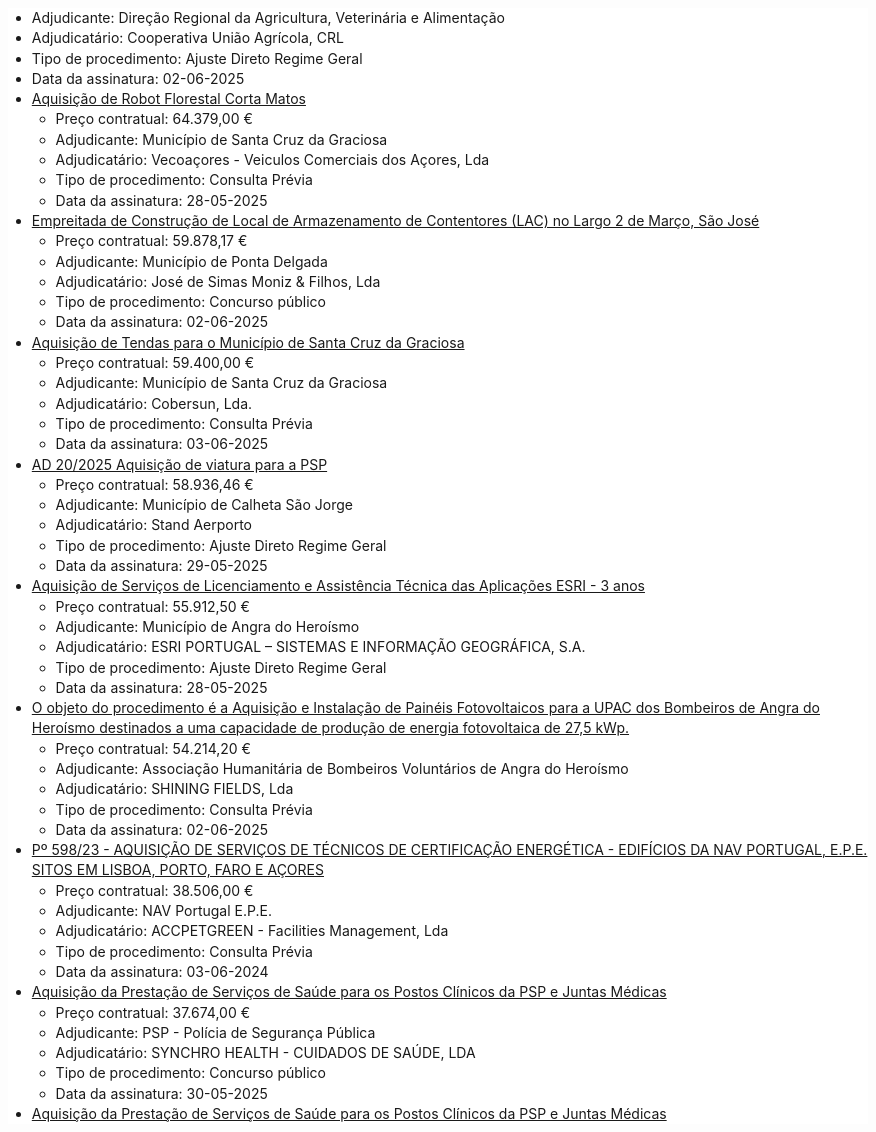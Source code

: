   * Adjudicante: Direção Regional da Agricultura, Veterinária e Alimentação
  * Adjudicatário: Cooperativa União Agrícola, CRL
  * Tipo de procedimento: Ajuste Direto Regime Geral
  * Data da assinatura: 02-06-2025
* [Aquisição de Robot Florestal Corta Matos](https://www.base.gov.pt/Base4/pt/detalhe/?type=contratos&id=11480310)
  * Preço contratual: 64.379,00 €
  * Adjudicante: Município de Santa Cruz da Graciosa
  * Adjudicatário: Vecoaçores - Veiculos Comerciais dos Açores, Lda
  * Tipo de procedimento: Consulta Prévia
  * Data da assinatura: 28-05-2025
* [Empreitada de Construção de Local de Armazenamento de Contentores (LAC) no Largo 2 de Março, São José](https://www.base.gov.pt/Base4/pt/detalhe/?type=contratos&id=11477981)
  * Preço contratual: 59.878,17 €
  * Adjudicante: Município de Ponta Delgada
  * Adjudicatário: José de Simas Moniz & Filhos, Lda
  * Tipo de procedimento: Concurso público
  * Data da assinatura: 02-06-2025
* [Aquisição de Tendas para o Município de Santa Cruz da Graciosa](https://www.base.gov.pt/Base4/pt/detalhe/?type=contratos&id=11480338)
  * Preço contratual: 59.400,00 €
  * Adjudicante: Município de Santa Cruz da Graciosa
  * Adjudicatário: Cobersun, Lda.
  * Tipo de procedimento: Consulta Prévia
  * Data da assinatura: 03-06-2025
* [AD 20/2025 Aquisição de viatura para a PSP](https://www.base.gov.pt/Base4/pt/detalhe/?type=contratos&id=11479848)
  * Preço contratual: 58.936,46 €
  * Adjudicante: Município de Calheta São Jorge
  * Adjudicatário: Stand Aerporto
  * Tipo de procedimento: Ajuste Direto Regime Geral
  * Data da assinatura: 29-05-2025
* [Aquisição de Serviços de Licenciamento e Assistência Técnica das Aplicações ESRI - 3 anos](https://www.base.gov.pt/Base4/pt/detalhe/?type=contratos&id=11478900)
  * Preço contratual: 55.912,50 €
  * Adjudicante: Município de Angra do Heroísmo
  * Adjudicatário: ESRI PORTUGAL – SISTEMAS E INFORMAÇÃO GEOGRÁFICA, S.A.
  * Tipo de procedimento: Ajuste Direto Regime Geral
  * Data da assinatura: 28-05-2025
* [O objeto do procedimento é a Aquisição e Instalação de Painéis Fotovoltaicos para a UPAC dos Bombeiros de Angra do Heroísmo destinados a uma capacidade de produção de energia fotovoltaica de 27,5 kWp.](https://www.base.gov.pt/Base4/pt/detalhe/?type=contratos&id=11479807)
  * Preço contratual: 54.214,20 €
  * Adjudicante: Associação Humanitária de Bombeiros Voluntários de Angra do Heroísmo
  * Adjudicatário: SHINING FIELDS, Lda
  * Tipo de procedimento: Consulta Prévia
  * Data da assinatura: 02-06-2025
* [Pº 598/23 - AQUISIÇÃO DE SERVIÇOS DE TÉCNICOS DE CERTIFICAÇÃO ENERGÉTICA - EDIFÍCIOS DA NAV PORTUGAL, E.P.E. SITOS EM LISBOA, PORTO, FARO E AÇORES](https://www.base.gov.pt/Base4/pt/detalhe/?type=contratos&id=11480300)
  * Preço contratual: 38.506,00 €
  * Adjudicante: NAV Portugal E.P.E.
  * Adjudicatário: ACCPETGREEN - Facilities Management, Lda
  * Tipo de procedimento: Consulta Prévia
  * Data da assinatura: 03-06-2024
* [Aquisição da Prestação de Serviços de Saúde para os Postos Clínicos da PSP e Juntas Médicas](https://www.base.gov.pt/Base4/pt/detalhe/?type=contratos&id=11479370)
  * Preço contratual: 37.674,00 €
  * Adjudicante: PSP - Polícia de Segurança Pública
  * Adjudicatário: SYNCHRO HEALTH - CUIDADOS DE SAÚDE, LDA
  * Tipo de procedimento: Concurso público
  * Data da assinatura: 30-05-2025
* [Aquisição da Prestação de Serviços de Saúde para os Postos Clínicos da PSP e Juntas Médicas](https://www.base.gov.pt/Base4/pt/detalhe/?type=contratos&id=11479554)
